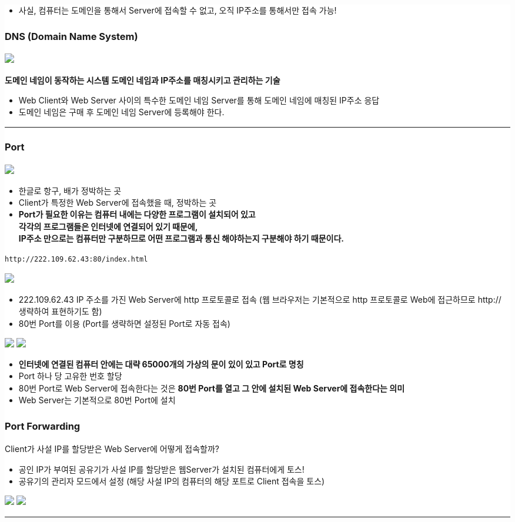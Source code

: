 * 사실, 컴퓨터는 도메인을 통해서 Server에 접속할 수 없고, 오직 IP주소를 통해서만 접속 가능!

### DNS (Domain Name System)

![](http://www.dropbox.com/s/twtud63naicfgsp/DNS.png)

**도메인 네임이 동작하는 시스템**
**도메인 네임과 IP주소를 매칭시키고 관리하는 기술**

* Web Client와 Web Server 사이의 특수한 도메인 네임 Server를 통해 도메인 네임에 매칭된 IP주소 응답
* 도메인 네임은 구매 후 도메인 네임 Server에 등록해야 한다.  

--------------------------------------------------

### Port

![](http://dl.dropbox.com/s/68w2huz19aczl7q/Port.png)

* 한글로 항구, 배가 정박하는 곳
* Client가 특정한 Web Server에 접속했을 때, 정박하는 곳
* **Port가 필요한 이유는 컴퓨터 내에는 다양한 프로그램이 설치되어 있고**  
  **각각의 프로그램들은 인터넷에 연결되어 있기 때문에,**   
  **IP주소 만으로는 컴퓨터만 구분하므로 어떤 프로그램과 통신 해야하는지 구분해야 하기 때문이다.**

```html
http://222.109.62.43:80/index.html
```

![](http://dl.dropbox.com/s/ki1r51ekhydlcs9/PortAddress.png)

* 222.109.62.43 IP 주소를 가진 Web Server에 http 프로토콜로 접속
  (웹 브라우저는 기본적으로 http 프로토콜로 Web에 접근하므로 http:// 생략하여 표현하기도 함)
* 80번 Port를 이용 (Port를 생략하면 설정된 Port로 자동 접속)

![](http://dl.dropbox.com/s/b1abes3bt8pb3uv/PortMySQL.png)
![](http://dl.dropbox.com/s/sr9wys86pmzinb8/PortServer.png)

* **인터넷에 연결된 컴퓨터 안에는 대략 65000개의 가상의 문이 있이 있고 Port로 명칭**
* Port 하나 당 고유한 번호 할당
* 80번 Port로 Web Server에 접속한다는 것은 **80번 Port를 열고 그 안에 설치된 Web Server에 접속한다는 의미**
* Web Server는 기본적으로 80번 Port에 설치

### Port Forwarding
Client가 사설 IP를 할당받은 Web Server에 어떻게 접속할까?
* 공인 IP가 부여된 공유기가 사설 IP를 할당받은 웹Server가 설치된 컴퓨터에게 토스!
* 공유기의 관리자 모드에서 설정 (해당 사설 IP의 컴퓨터의 해당 포트로 Client 접속을 토스)

![](http://dl.dropbox.com/s/xcbomhlvhdieeco/PortFowarding.png)
![](http://dl.dropbox.com/s/wy5800s7r4tl1kc/PortForwardingToss.png)

--------------------------------------------------

